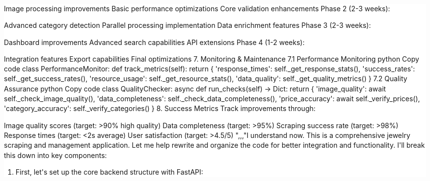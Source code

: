 Image processing improvements
Basic performance optimizations
Core validation enhancements
Phase 2 (2-3 weeks):

Advanced category detection
Parallel processing implementation
Data enrichment features
Phase 3 (2-3 weeks):

Dashboard improvements
Advanced search capabilities
API extensions
Phase 4 (1-2 weeks):

Integration features
Export capabilities
Final optimizations
7. Monitoring & Maintenance
7.1 Performance Monitoring
python
Copy code
class PerformanceMonitor:
    def track_metrics(self):
        return {
            'response_times': self._get_response_stats(),
            'success_rates': self._get_success_rates(),
            'resource_usage': self._get_resource_stats(),
            'data_quality': self._get_quality_metrics()
        }
7.2 Quality Assurance
python
Copy code
class QualityChecker:
    async def run_checks(self) -> Dict:
        return {
            'image_quality': await self._check_image_quality(),
            'data_completeness': self._check_data_completeness(),
            'price_accuracy': await self._verify_prices(),
            'category_accuracy': self._verify_categories()
        }
8. Success Metrics
Track improvements through:

Image quality scores (target: >90% high quality)
Data completeness (target: >95%)
Scraping success rate (target: >98%)
Response times (target: <2s average)
User satisfaction (target: >4.5/5) ",,,"I understand now. This is a comprehensive jewelry scraping and management application. Let me help rewrite and organize the code for better integration and functionality. I'll break this down into key components:

1. First, let's set up the core backend structure with FastAPI:
